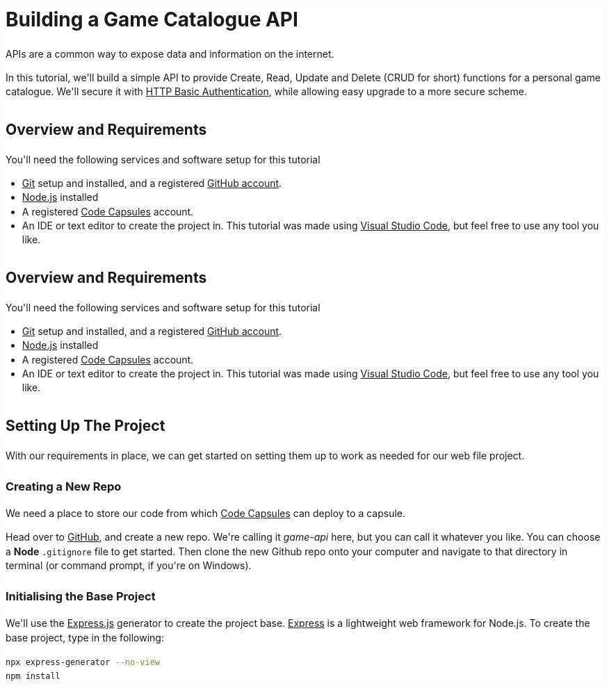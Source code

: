 # Building a Game Catalogue API 

APIs are a common way to expose data and information on the internet. 

In this tutorial, we'll build a simple API to provide Create, Read, Update and Delete (CRUD for short) functions for a personal game catalogue. We'll secure it with [HTTP Basic Authentication](link), while allowing easy upgrade to a more secure scheme. 

## Overview and Requirements

You'll need the following services and software setup for this tutorial 

- [Git](https://git-scm.com) setup and installed, and a registered [GitHub account](https://github.com).
- [Node.js](https://nodejs.org/) installed
- A registered [Code Capsules](https://codecapsules.io) account.
- An IDE or text editor to create the project in. This tutorial was made using [Visual Studio Code](https://code.visualstudio.com), but feel free to use any tool you like. 
## Overview and Requirements

You'll need the following services and software setup for this tutorial 

- [Git](https://git-scm.com) setup and installed, and a registered [GitHub account](https://github.com).
- [Node.js](https://nodejs.org/) installed
- A registered [Code Capsules](https://codecapsules.io) account.
- An IDE or text editor to create the project in. This tutorial was made using [Visual Studio Code](https://code.visualstudio.com), but feel free to use any tool you like. 


## Setting Up The Project

With our requirements in place, we can get started on setting them up to work as needed for our web file project.

### Creating a New Repo 

We need a place to store our code from which [Code Capsules](https://codecapsules.io) can deploy to a capsule.

Head over to [GitHub](https://github.com), and create a new repo. We're calling it _game-api_ here, but you can call it whatever you like. You can choose a **Node** `.gitignore` file to get started. Then clone the new Github repo onto your computer and navigate to that directory in terminal (or command prompt, if you're on Windows).

### Initialising the Base Project

We'll use the [Express.js](http://expressjs.com/en/starter/generator.html) generator to create the project base. [Express](http://expressjs.com) is a lightweight web framework for Node.js. To create the base project, type in the following: 

```bash
npx express-generator --no-view
npm install
```
